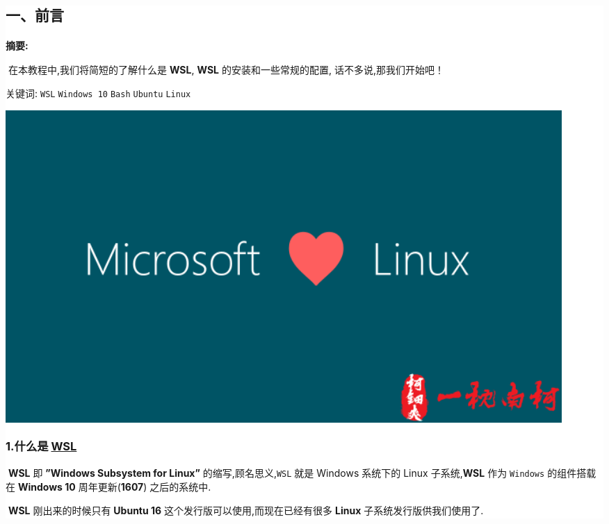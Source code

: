 
## 一、前言

**摘要:**

​	在本教程中,我们将简短的了解什么是 **WSL**, **WSL** 的安装和一些常规的配置, 话不多说,那我们开始吧！

关键词: `WSL`  `Windows 10`  `Bash`  `Ubuntu`  `Linux`

<img src="../_static/development_env/dev_env_wsl_001.png" align=center width=800 alt="Microsoft Love Linux">

### 1.什么是 [WSL](https://zh.wikipedia.org/wiki/%E9%80%82%E7%94%A8%E4%BA%8E_Linux_%E7%9A%84_Windows_%E5%AD%90%E7%B3%BB%E7%BB%9F)

​	**WSL** 即  **”Windows Subsystem for Linux”**  的缩写,顾名思义,`WSL` 就是 Windows 系统下的 Linux 子系统,**WSL** 作为 `Windows` 的组件搭载在 **Windows 10** 周年更新(**1607**) 之后的系统中.

​	**WSL** 刚出来的时候只有 **Ubuntu 16** 这个发行版可以使用,而现在已经有很多 **Linux** 子系统发行版供我们使用了.
